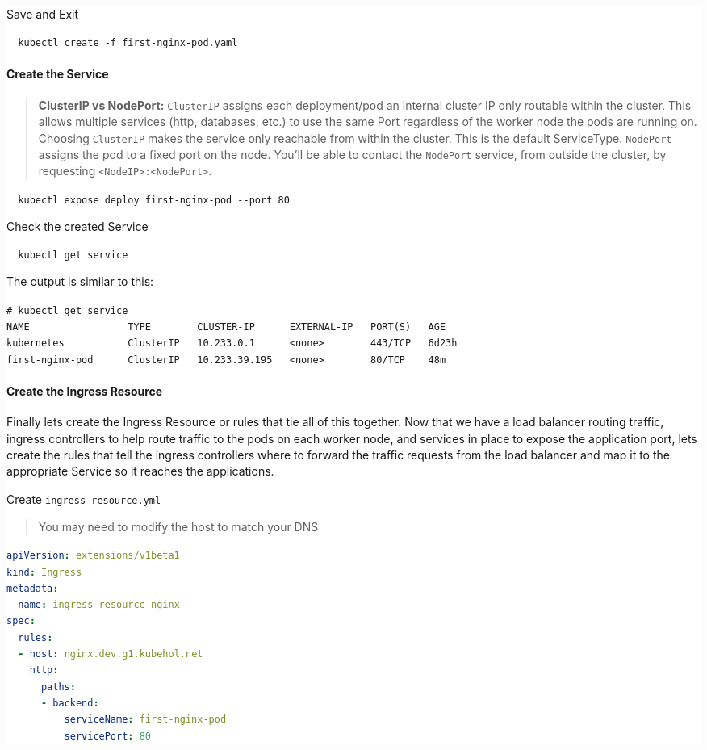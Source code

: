 Save and Exit
```
  kubectl create -f first-nginx-pod.yaml
```

#### Create the Service
>**ClusterIP vs NodePort:**
>`ClusterIP` assigns each deployment/pod an internal cluster IP only routable within the cluster. This allows multiple services (http, databases, etc.) to use the same Port regardless of the worker node the pods are running on. Choosing `ClusterIP` makes the service only reachable from within the cluster. This is the default ServiceType.
`NodePort` assigns the pod to a fixed port on the node.  You’ll be able to contact the `NodePort` service, from outside the cluster, by requesting `<NodeIP>:<NodePort>`.

```
  kubectl expose deploy first-nginx-pod --port 80
```

Check the created Service

```
  kubectl get service
```

The output is similar to this:
```
# kubectl get service
NAME                 TYPE        CLUSTER-IP      EXTERNAL-IP   PORT(S)   AGE
kubernetes           ClusterIP   10.233.0.1      <none>        443/TCP   6d23h
first-nginx-pod      ClusterIP   10.233.39.195   <none>        80/TCP    48m
```

#### Create the Ingress Resource
Finally lets create the Ingress Resource or rules that tie all of this together. Now that we have a load balancer routing traffic, ingress controllers to help route traffic to the pods on each worker node, and services in place to expose the application port, lets create the rules that tell the ingress controllers where to forward the traffic requests from the load balancer and map it to the appropriate Service so it reaches the applications.

Create `ingress-resource.yml`
>You may need to modify the host to match your DNS

```yaml
apiVersion: extensions/v1beta1
kind: Ingress
metadata:
  name: ingress-resource-nginx
spec:
  rules:
  - host: nginx.dev.g1.kubehol.net
    http:
      paths:
      - backend:
          serviceName: first-nginx-pod
          servicePort: 80
```
